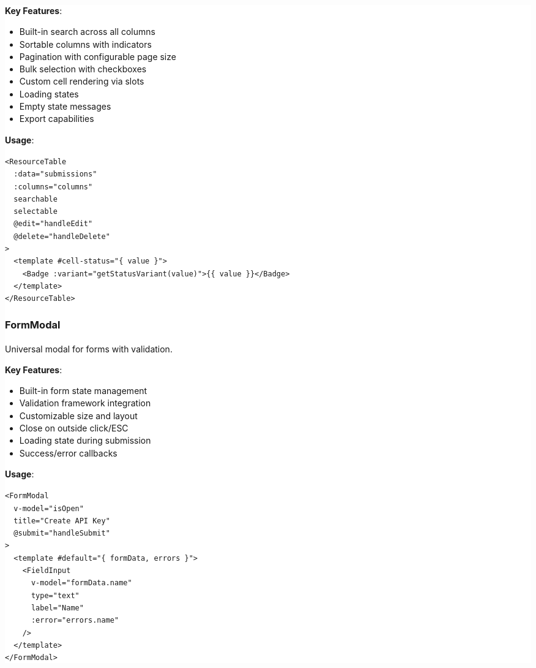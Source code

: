 **Key Features**:
- Built-in search across all columns
- Sortable columns with indicators
- Pagination with configurable page size
- Bulk selection with checkboxes
- Custom cell rendering via slots
- Loading states
- Empty state messages
- Export capabilities

**Usage**:
```vue
<ResourceTable
  :data="submissions"
  :columns="columns"
  searchable
  selectable
  @edit="handleEdit"
  @delete="handleDelete"
>
  <template #cell-status="{ value }">
    <Badge :variant="getStatusVariant(value)">{{ value }}</Badge>
  </template>
</ResourceTable>
```

### FormModal

Universal modal for forms with validation.

**Key Features**:
- Built-in form state management
- Validation framework integration
- Customizable size and layout
- Close on outside click/ESC
- Loading state during submission
- Success/error callbacks

**Usage**:
```vue
<FormModal
  v-model="isOpen"
  title="Create API Key"
  @submit="handleSubmit"
>
  <template #default="{ formData, errors }">
    <FieldInput
      v-model="formData.name"
      type="text"
      label="Name"
      :error="errors.name"
    />
  </template>
</FormModal>
```

